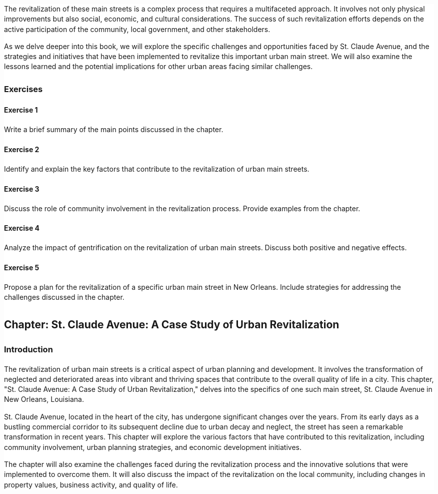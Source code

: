 The revitalization of these main streets is a complex process that requires a multifaceted approach. It involves not only physical improvements but also social, economic, and cultural considerations. The success of such revitalization efforts depends on the active participation of the community, local government, and other stakeholders. 

As we delve deeper into this book, we will explore the specific challenges and opportunities faced by St. Claude Avenue, and the strategies and initiatives that have been implemented to revitalize this important urban main street. We will also examine the lessons learned and the potential implications for other urban areas facing similar challenges. 

### Exercises

#### Exercise 1
Write a brief summary of the main points discussed in the chapter.

#### Exercise 2
Identify and explain the key factors that contribute to the revitalization of urban main streets.

#### Exercise 3
Discuss the role of community involvement in the revitalization process. Provide examples from the chapter.

#### Exercise 4
Analyze the impact of gentrification on the revitalization of urban main streets. Discuss both positive and negative effects.

#### Exercise 5
Propose a plan for the revitalization of a specific urban main street in New Orleans. Include strategies for addressing the challenges discussed in the chapter.

## Chapter: St. Claude Avenue: A Case Study of Urban Revitalization

### Introduction

The revitalization of urban main streets is a critical aspect of urban planning and development. It involves the transformation of neglected and deteriorated areas into vibrant and thriving spaces that contribute to the overall quality of life in a city. This chapter, "St. Claude Avenue: A Case Study of Urban Revitalization," delves into the specifics of one such main street, St. Claude Avenue in New Orleans, Louisiana.

St. Claude Avenue, located in the heart of the city, has undergone significant changes over the years. From its early days as a bustling commercial corridor to its subsequent decline due to urban decay and neglect, the street has seen a remarkable transformation in recent years. This chapter will explore the various factors that have contributed to this revitalization, including community involvement, urban planning strategies, and economic development initiatives.

The chapter will also examine the challenges faced during the revitalization process and the innovative solutions that were implemented to overcome them. It will also discuss the impact of the revitalization on the local community, including changes in property values, business activity, and quality of life.
